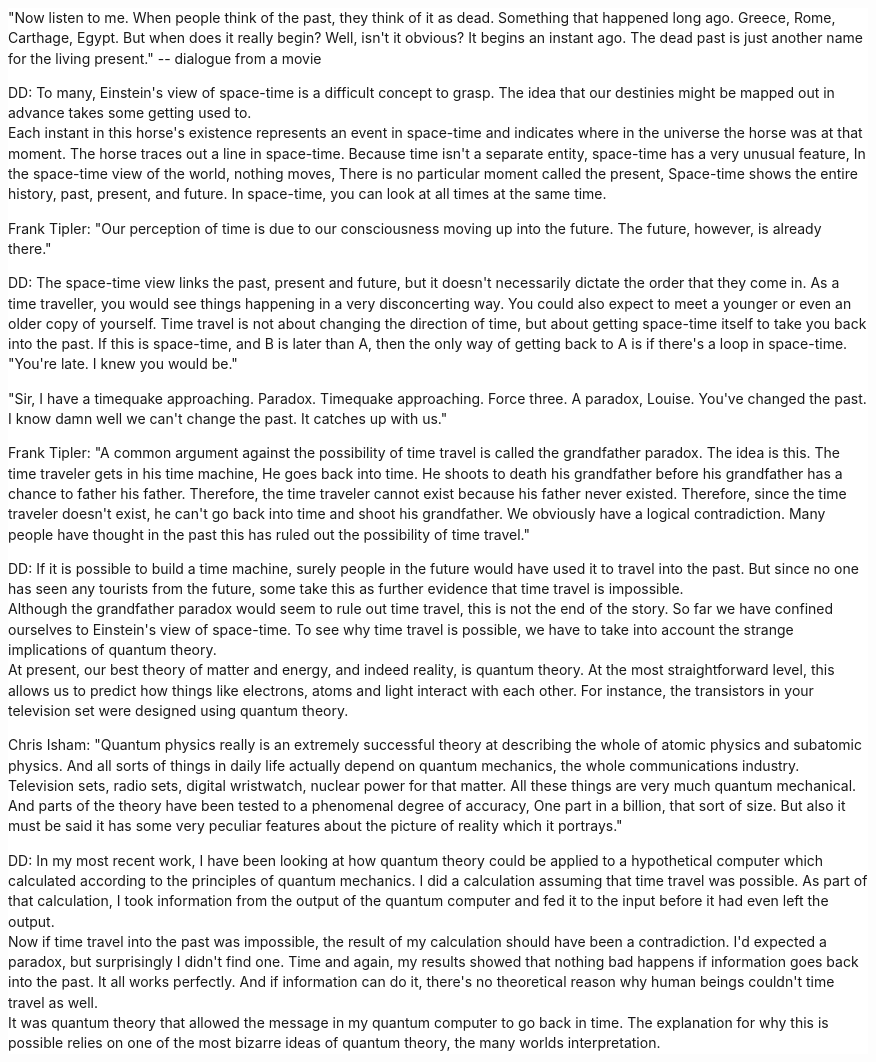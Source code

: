 "Now listen to me. When people think of the past, they think of it as dead. Something that happened long ago. Greece, Rome, Carthage, Egypt. But when does it really begin? Well, isn't it obvious? It begins an instant ago. The dead past is just another name for the living present."
-- dialogue from a movie 

DD: To many, Einstein's view of space-time is a difficult concept to grasp. The idea that our destinies might be mapped out in advance takes some getting used to.  
Each instant in this horse's existence represents an event in space-time and indicates where in the universe the horse was at that moment. The horse traces out a line in space-time. Because time isn't a separate entity, space-time has a very unusual feature, In the space-time view of the world, nothing moves, There is no particular moment called the present, Space-time shows the entire history, past, present, and future. In space-time, you can look at all times at the same time. 

Frank Tipler: "Our perception of time is due to our consciousness moving up into the future. The future, however, is already there."

DD: The space-time view links the past, present and future, but it doesn't necessarily dictate the order that they come in. As a time traveller, you would see things happening in a very disconcerting way. You could also expect to meet a younger or even an older copy of yourself.
Time travel is not about changing the direction of time, but about getting space-time itself to take you back into the past. If this is space-time, and B is later than A, then the only way of getting back to A is if there's a loop in space-time. "You're late. I knew you would be." 

"Sir, I have a timequake approaching. Paradox. Timequake approaching. Force three. A paradox, Louise. You've changed the past. I know damn well we can't change the past. It catches up with us."

Frank Tipler: "A common argument against the possibility of time travel is called the grandfather paradox. The idea is this. The time traveler gets in his time machine, He goes back into time. He shoots to death his grandfather before his grandfather has a chance to father his father. Therefore, the time traveler cannot exist because his father never existed. Therefore, since the time traveler doesn't exist, he can't go back into time and shoot his grandfather. We obviously have a logical contradiction. Many people have thought in the past this has ruled out the possibility of time travel."

DD: If it is possible to build a time machine, surely people in the future would have used it to travel into the past. But since no one has seen any tourists from the future, some take this as further evidence that time travel is impossible.  
Although the grandfather paradox would seem to rule out time travel, this is not the end of the story. So far we have confined ourselves to Einstein's view of space-time. To see why time travel is possible, we have to take into account the strange implications of quantum theory.  
At present, our best theory of matter and energy, and indeed reality, is quantum theory. At the most straightforward level, this allows us to predict how things like electrons, atoms and light interact with each other. For instance, the transistors in your television set were designed using quantum theory. 

Chris Isham: "Quantum physics really is an extremely successful theory at describing the whole of atomic physics and subatomic physics. And all sorts of things in daily life actually depend on quantum mechanics, the whole communications industry. Television sets, radio sets, digital wristwatch, nuclear power for that matter. All these things are very much quantum mechanical. And parts of the theory have been tested to a phenomenal degree of accuracy, One part in a billion, that sort of size. But also it must be said it has some very peculiar features about the picture of reality which it portrays." 

DD: In my most recent work, I have been looking at how quantum theory could be applied to a hypothetical computer which calculated according to the principles of quantum mechanics. I did a calculation assuming that time travel was possible. As part of that calculation, I took information from the output of the quantum computer and fed it to the input before it had even left the output.  
Now if time travel into the past was impossible, the result of my calculation should have been a contradiction. I'd expected a paradox, but surprisingly I didn't find one. Time and again, my results showed that nothing bad happens if information goes back into the past. It all works perfectly. And if information can do it, there's no theoretical reason why human beings couldn't time travel as well.  
It was quantum theory that allowed the message in my quantum computer to go back in time. The explanation for why this is possible relies on one of the most bizarre ideas of quantum theory, the many worlds interpretation. 
